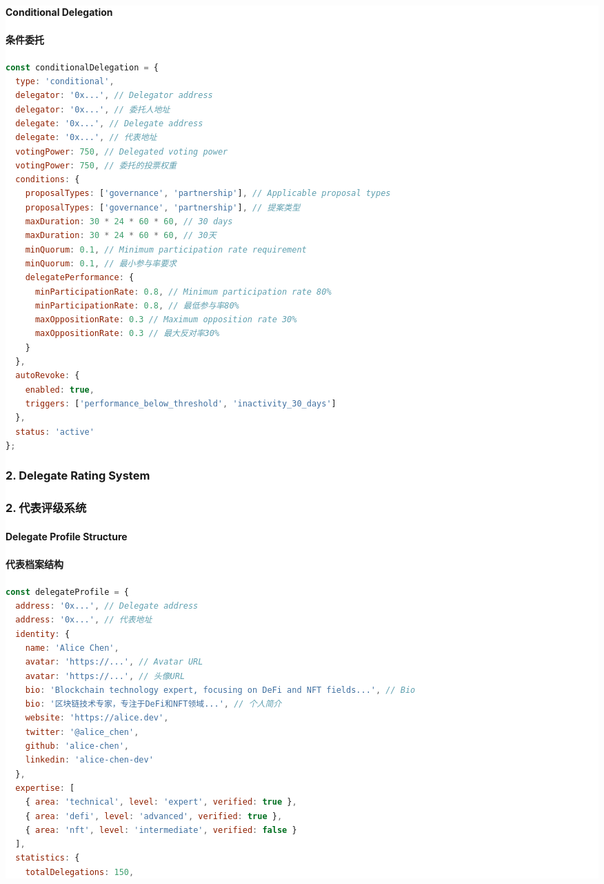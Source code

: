 ```javascript
```

#### Conditional Delegation
#### 条件委托
```javascript
const conditionalDelegation = {
  type: 'conditional',
  delegator: '0x...', // Delegator address
  delegator: '0x...', // 委托人地址
  delegate: '0x...', // Delegate address
  delegate: '0x...', // 代表地址
  votingPower: 750, // Delegated voting power
  votingPower: 750, // 委托的投票权重
  conditions: {
    proposalTypes: ['governance', 'partnership'], // Applicable proposal types
    proposalTypes: ['governance', 'partnership'], // 提案类型
    maxDuration: 30 * 24 * 60 * 60, // 30 days
    maxDuration: 30 * 24 * 60 * 60, // 30天
    minQuorum: 0.1, // Minimum participation rate requirement
    minQuorum: 0.1, // 最小参与率要求
    delegatePerformance: {
      minParticipationRate: 0.8, // Minimum participation rate 80%
      minParticipationRate: 0.8, // 最低参与率80%
      maxOppositionRate: 0.3 // Maximum opposition rate 30%
      maxOppositionRate: 0.3 // 最大反对率30%
    }
  },
  autoRevoke: {
    enabled: true,
    triggers: ['performance_below_threshold', 'inactivity_30_days']
  },
  status: 'active'
};
```

### 2. Delegate Rating System
### 2. 代表评级系统

#### Delegate Profile Structure
#### 代表档案结构
```javascript
const delegateProfile = {
  address: '0x...', // Delegate address
  address: '0x...', // 代表地址
  identity: {
    name: 'Alice Chen',
    avatar: 'https://...', // Avatar URL
    avatar: 'https://...', // 头像URL
    bio: 'Blockchain technology expert, focusing on DeFi and NFT fields...', // Bio
    bio: '区块链技术专家，专注于DeFi和NFT领域...', // 个人简介
    website: 'https://alice.dev',
    twitter: '@alice_chen',
    github: 'alice-chen',
    linkedin: 'alice-chen-dev'
  },
  expertise: [
    { area: 'technical', level: 'expert', verified: true },
    { area: 'defi', level: 'advanced', verified: true },
    { area: 'nft', level: 'intermediate', verified: false }
  ],
  statistics: {
    totalDelegations: 150,
```